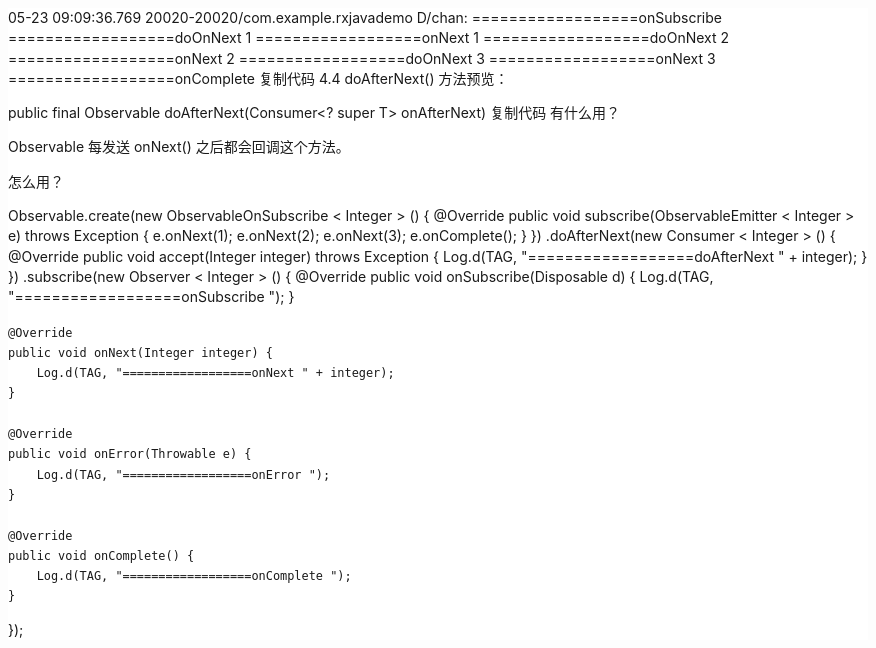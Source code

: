 05-23 09:09:36.769 20020-20020/com.example.rxjavademo D/chan: ==================onSubscribe
==================doOnNext 1
==================onNext 1
==================doOnNext 2
==================onNext 2
==================doOnNext 3
==================onNext 3
==================onComplete
复制代码
4.4 doAfterNext()
方法预览：

public final Observable<T> doAfterNext(Consumer<? super T> onAfterNext)
复制代码
有什么用？

Observable 每发送 onNext() 之后都会回调这个方法。

怎么用？

Observable.create(new ObservableOnSubscribe < Integer > () {
    @Override
    public void subscribe(ObservableEmitter < Integer > e) throws Exception {
        e.onNext(1);
        e.onNext(2);
        e.onNext(3);
        e.onComplete();
    }
})
.doAfterNext(new Consumer < Integer > () {
    @Override
    public void accept(Integer integer) throws Exception {
        Log.d(TAG, "==================doAfterNext " + integer);
    }
})
.subscribe(new Observer < Integer > () {
    @Override
    public void onSubscribe(Disposable d) {
        Log.d(TAG, "==================onSubscribe ");
    }

    @Override
    public void onNext(Integer integer) {
        Log.d(TAG, "==================onNext " + integer);
    }

    @Override
    public void onError(Throwable e) {
        Log.d(TAG, "==================onError ");
    }

    @Override
    public void onComplete() {
        Log.d(TAG, "==================onComplete ");
    }
});
